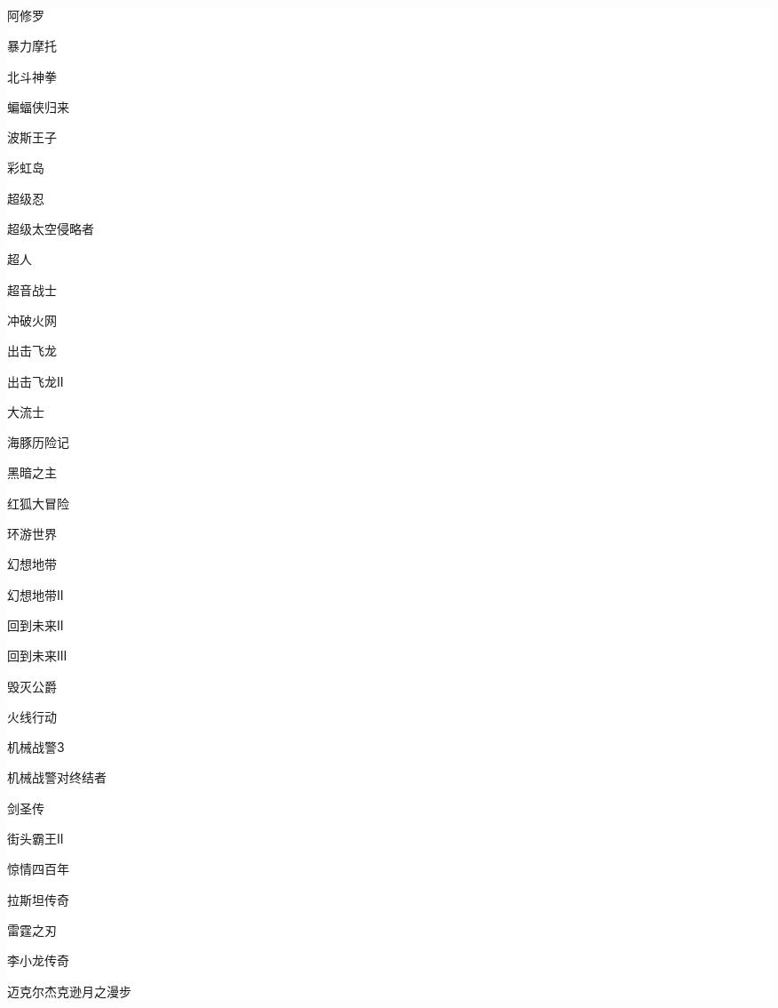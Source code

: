 阿修罗

暴力摩托

北斗神拳

蝙蝠侠归来

波斯王子

彩虹岛

超级忍

超级太空侵略者

超人

超音战士

冲破火网

出击飞龙

出击飞龙II

大流士

海豚历险记

黑暗之主

红狐大冒险

环游世界

幻想地带

幻想地带II

回到未来II

回到未来III

毁灭公爵

火线行动

机械战警3

机械战警对终结者

剑圣传

街头霸王II

惊情四百年

拉斯坦传奇

雷霆之刃

李小龙传奇

迈克尔杰克逊月之漫步
